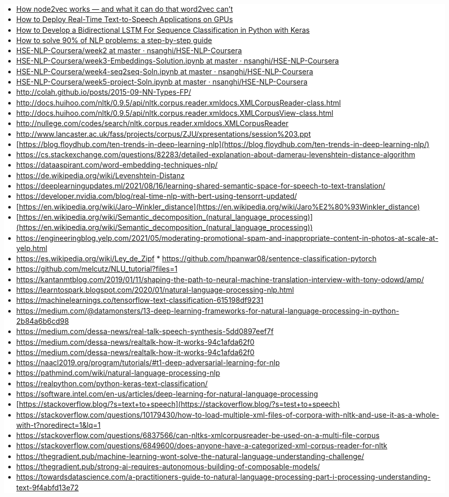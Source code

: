 * [How node2vec works — and what it can do that word2vec can’t](https://medium.freecodecamp.org/how-to-think-about-your-data-in-a-different-way-b84306fc2e1d)
* [How to Deploy Real-Time Text-to-Speech Applications on GPUs](https://www.newsletter.datasciencecentral.com/click.html?x=a62e&lc=uZs&mc=j&s=jFaI&u=F&y=i&z=wvO7SR9&)
* [How to Develop a Bidirectional LSTM For Sequence Classification in Python with Keras](https://machinelearningmastery.com/develop-bidirectional-lstm-sequence-classification-python-keras/)
* [How to solve 90% of NLP problems: a step-by-step guide](https://www.kdnuggets.com/2019/01/solve-90-nlp-problems-step-by-step-guide.html)
* [HSE-NLP-Coursera/week2 at master · nsanghi/HSE-NLP-Coursera](https://github.com/nsanghi/HSE-NLP-Coursera/tree/master/week2)
* [HSE-NLP-Coursera/week3-Embeddings-Solution.ipynb at master · nsanghi/HSE-NLP-Coursera](https://github.com/nsanghi/HSE-NLP-Coursera/blob/master/week3/week3-Embeddings-Solution.ipynb)
* [HSE-NLP-Coursera/week4-seq2seq-Soln.ipynb at master · nsanghi/HSE-NLP-Coursera](https://github.com/nsanghi/HSE-NLP-Coursera/blob/master/week4/week4-seq2seq-Soln.ipynb)
* [HSE-NLP-Coursera/week5-project-Soln.ipynb at master · nsanghi/HSE-NLP-Coursera](https://github.com/nsanghi/HSE-NLP-Coursera/blob/master/project/week5-project-Soln.ipynb)
* http://colah.github.io/posts/2015-09-NN-Types-FP/
* http://docs.huihoo.com/nltk/0.9.5/api/nltk.corpus.reader.xmldocs.XMLCorpusReader-class.html
* http://docs.huihoo.com/nltk/0.9.5/api/nltk.corpus.reader.xmldocs.XMLCorpusView-class.html
* http://nullege.com/codes/search/nltk.corpus.reader.xmldocs.XMLCorpusReader
* http://www.lancaster.ac.uk/fass/projects/corpus/ZJU/xpresentations/session%203.ppt
* [https://blog.floydhub.com/ten-trends-in-deep-learning-nlp](https://blog.floydhub.com/ten-trends-in-deep-learning-nlp/)
* https://cs.stackexchange.com/questions/82283/detailed-explanation-about-damerau-levenshtein-distance-algorithm
* https://dataaspirant.com/word-embedding-techniques-nlp/
* https://de.wikipedia.org/wiki/Levenshtein-Distanz
* https://deeplearningupdates.ml/2021/08/16/learning-shared-semantic-space-for-speech-to-text-translation/
* https://developer.nvidia.com/blog/real-time-nlp-with-bert-using-tensorrt-updated/
* [https://en.wikipedia.org/wiki/Jaro–Winkler_distance](https://en.wikipedia.org/wiki/Jaro%E2%80%93Winkler_distance)
* [https://en.wikipedia.org/wiki/Semantic_decomposition_(natural_language_processing)](https://en.wikipedia.org/wiki/Semantic_decomposition_(natural_language_processing))
* https://engineeringblog.yelp.com/2021/05/moderating-promotional-spam-and-inappropriate-content-in-photos-at-scale-at-yelp.html
* https://es.wikipedia.org/wiki/Ley_de_Zipf    * https://github.com/hpanwar08/sentence-classification-pytorch
* https://github.com/melcutz/NLU_tutorial?files=1
* https://kantanmtblog.com/2019/01/11/shaping-the-path-to-neural-machine-translation-interview-with-tony-odowd/amp/
* https://learntospark.blogspot.com/2020/01/natural-language-processing-nlp.html
* https://machinelearnings.co/tensorflow-text-classification-615198df9231
* https://medium.com/@datamonsters/13-deep-learning-frameworks-for-natural-language-processing-in-python-2b84a6b6cd98
* https://medium.com/dessa-news/real-talk-speech-synthesis-5dd0897eef7f
* https://medium.com/dessa-news/realtalk-how-it-works-94c1afda62f0
* https://medium.com/dessa-news/realtalk-how-it-works-94c1afda62f0
* https://naacl2019.org/program/tutorials/#t1-deep-adversarial-learning-for-nlp
* https://pathmind.com/wiki/natural-language-processing-nlp
* https://realpython.com/python-keras-text-classification/
* https://software.intel.com/en-us/articles/deep-learning-for-natural-language-processing
* [https://stackoverflow.blog/?s=text+to+speech](https://stackoverflow.blog/?s=test+to+speech)
* https://stackoverflow.com/questions/10179430/how-to-load-multiple-xml-files-of-corpora-with-nltk-and-use-it-as-a-whole-with-t?noredirect=1&lq=1
* https://stackoverflow.com/questions/6837566/can-nltks-xmlcorpusreader-be-used-on-a-multi-file-corpus
* https://stackoverflow.com/questions/6849600/does-anyone-have-a-categorized-xml-corpus-reader-for-nltk
* https://thegradient.pub/machine-learning-wont-solve-the-natural-language-understanding-challenge/
* https://thegradient.pub/strong-ai-requires-autonomous-building-of-composable-models/
* https://towardsdatascience.com/a-practitioners-guide-to-natural-language-processing-part-i-processing-understanding-text-9f4abfd13e72